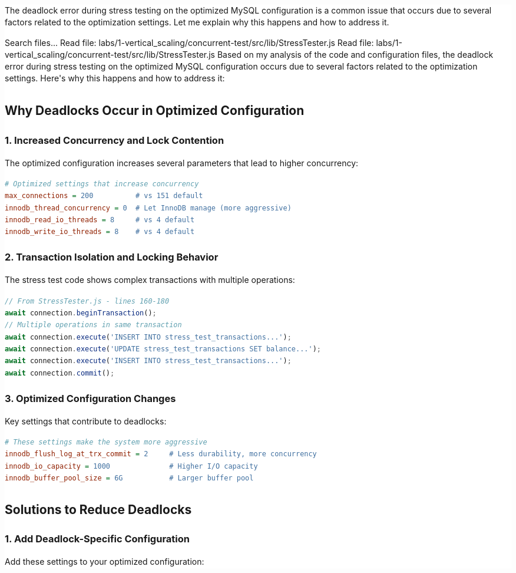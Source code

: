 The deadlock error during stress testing on the optimized MySQL configuration is a common issue that occurs due to several factors related to the optimization settings. Let me explain why this happens and how to address it.

Search files...
Read file: labs/1-vertical_scaling/concurrent-test/src/lib/StressTester.js
Read file: labs/1-vertical_scaling/concurrent-test/src/lib/StressTester.js
Based on my analysis of the code and configuration files, the deadlock error during stress testing on the optimized MySQL configuration occurs due to several factors related to the optimization settings. Here's why this happens and how to address it:

## Why Deadlocks Occur in Optimized Configuration

### 1. **Increased Concurrency and Lock Contention**
The optimized configuration increases several parameters that lead to higher concurrency:

```ini
# Optimized settings that increase concurrency
max_connections = 200          # vs 151 default
innodb_thread_concurrency = 0  # Let InnoDB manage (more aggressive)
innodb_read_io_threads = 8     # vs 4 default
innodb_write_io_threads = 8    # vs 4 default
```

### 2. **Transaction Isolation and Locking Behavior**
The stress test code shows complex transactions with multiple operations:

```javascript
// From StressTester.js - lines 160-180
await connection.beginTransaction();
// Multiple operations in same transaction
await connection.execute('INSERT INTO stress_test_transactions...');
await connection.execute('UPDATE stress_test_transactions SET balance...');
await connection.execute('INSERT INTO stress_test_transactions...');
await connection.commit();
```

### 3. **Optimized Configuration Changes**
Key settings that contribute to deadlocks:

```ini
# These settings make the system more aggressive
innodb_flush_log_at_trx_commit = 2     # Less durability, more concurrency
innodb_io_capacity = 1000              # Higher I/O capacity
innodb_buffer_pool_size = 6G           # Larger buffer pool
```

## Solutions to Reduce Deadlocks

### 1. **Add Deadlock-Specific Configuration**
Add these settings to your optimized configuration:
